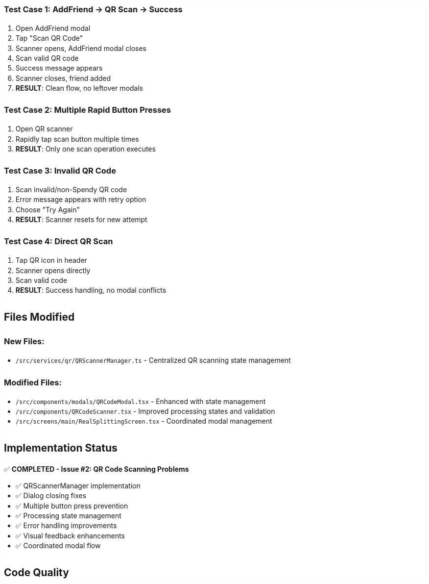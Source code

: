 ### Test Case 1: AddFriend → QR Scan → Success
1. Open AddFriend modal
2. Tap "Scan QR Code" 
3. Scanner opens, AddFriend modal closes
4. Scan valid QR code
5. Success message appears
6. Scanner closes, friend added
7. **RESULT**: Clean flow, no leftover modals

### Test Case 2: Multiple Rapid Button Presses
1. Open QR scanner
2. Rapidly tap scan button multiple times
3. **RESULT**: Only one scan operation executes

### Test Case 3: Invalid QR Code
1. Scan invalid/non-Spendy QR code
2. Error message appears with retry option
3. Choose "Try Again" 
4. **RESULT**: Scanner resets for new attempt

### Test Case 4: Direct QR Scan
1. Tap QR icon in header
2. Scanner opens directly
3. Scan valid code
4. **RESULT**: Success handling, no modal conflicts

## Files Modified

### New Files:
- `/src/services/qr/QRScannerManager.ts` - Centralized QR scanning state management

### Modified Files:
- `/src/components/modals/QRCodeModal.tsx` - Enhanced with state management
- `/src/components/QRCodeScanner.tsx` - Improved processing states and validation
- `/src/screens/main/RealSplittingScreen.tsx` - Coordinated modal management

## Implementation Status

✅ **COMPLETED - Issue #2: QR Code Scanning Problems**
- ✅ QRScannerManager implementation
- ✅ Dialog closing fixes
- ✅ Multiple button press prevention  
- ✅ Processing state management
- ✅ Error handling improvements
- ✅ Visual feedback enhancements
- ✅ Coordinated modal flow

## Code Quality
